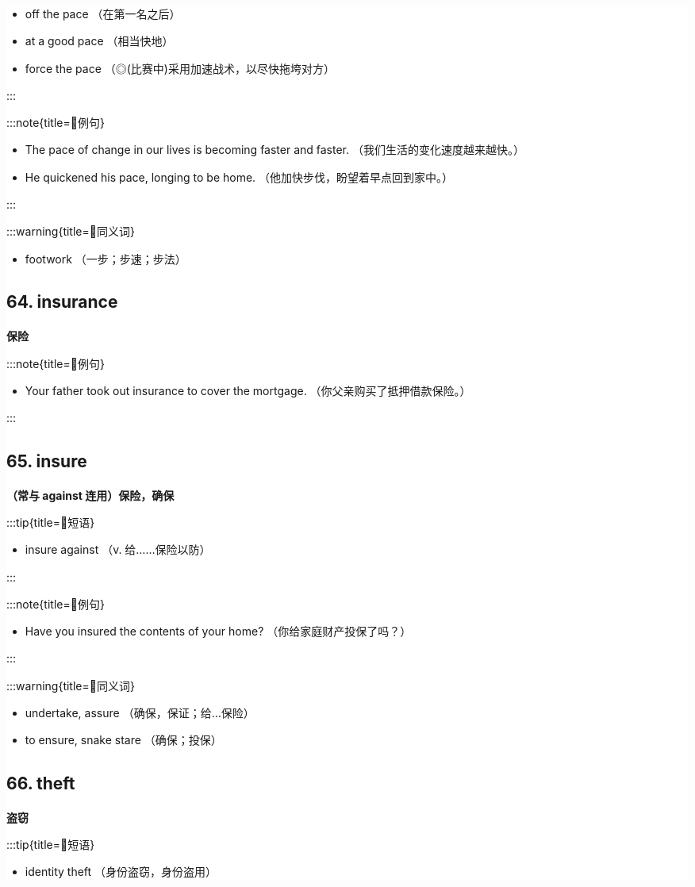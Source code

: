 - off the pace （在第一名之后）

- at a good pace （相当快地）

- force the pace （◎(比赛中)采用加速战术，以尽快拖垮对方）

:::

:::note{title=🎤例句}

- The pace of change in our lives is becoming faster and faster. （我们生活的变化速度越来越快。）

- He quickened his pace, longing to be home. （他加快步伐，盼望着早点回到家中。）

:::

:::warning{title=🤔同义词}

- footwork （一步；步速；步法）


## 64. insurance

**保险**

:::note{title=🎤例句}

- Your father took out insurance to cover the mortgage. （你父亲购买了抵押借款保险。）

:::

## 65. insure

**（常与 against 连用）保险，确保**

:::tip{title=🤩短语}

- insure against （v. 给……保险以防）

:::

:::note{title=🎤例句}

- Have you insured the contents of your home? （你给家庭财产投保了吗？）

:::

:::warning{title=🤔同义词}

- undertake, assure （确保，保证；给…保险）

- to ensure, snake stare （确保；投保）


## 66. theft

**盗窃**

:::tip{title=🤩短语}

- identity theft （身份盗窃，身份盗用）
